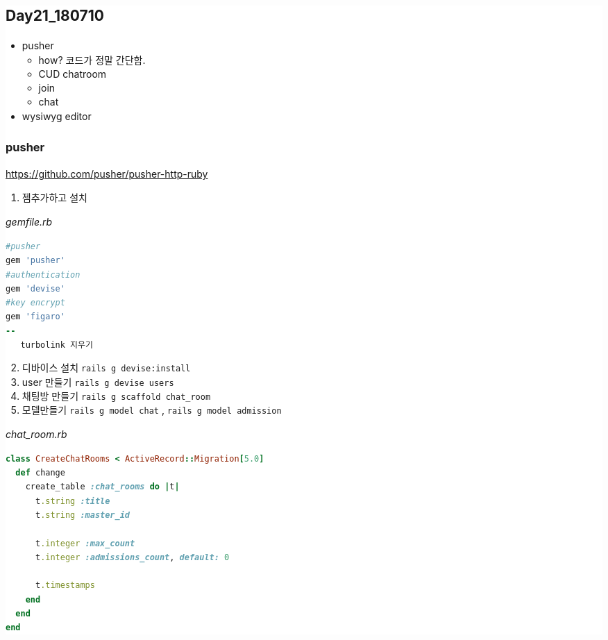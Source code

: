 ## Day21_180710

- pusher
  - how? 코드가 정말 간단함.
  - CUD chatroom
  - join
  - chat
- wysiwyg editor 



### pusher

https://github.com/pusher/pusher-http-ruby



1. 젬추가하고 설치

*gemfile.rb*

```ruby
#pusher 
gem 'pusher'
#authentication
gem 'devise'
#key encrypt
gem 'figaro'
--
   turbolink 지우기
```

2. 디바이스 설치 `rails g devise:install`
3. user 만들기 `rails g devise users`
4. 채팅방 만들기 `rails g scaffold chat_room`
5. 모델만들기 `rails g model chat` , `rails g model admission`

*chat_room.rb*

```ruby
class CreateChatRooms < ActiveRecord::Migration[5.0]
  def change
    create_table :chat_rooms do |t|
      t.string :title
      t.string :master_id
      
      t.integer :max_count
	  t.integer :admissions_count, default: 0
        
      t.timestamps
    end
  end
end

```
